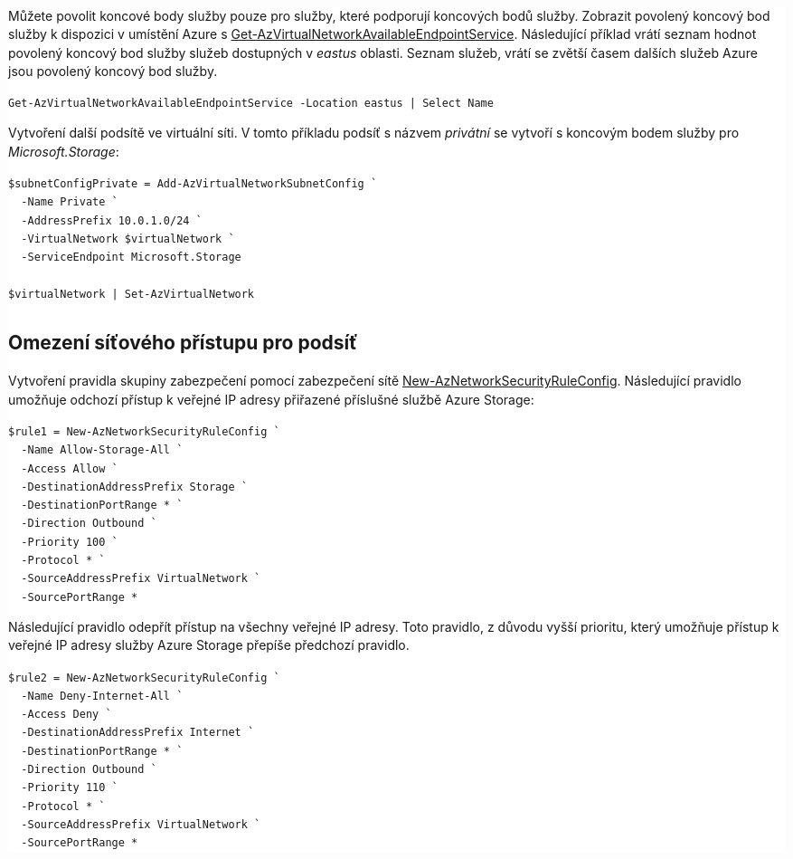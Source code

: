 Můžete povolit koncové body služby pouze pro služby, které podporují koncových bodů služby. Zobrazit povolený koncový bod služby k dispozici v umístění Azure s [Get-AzVirtualNetworkAvailableEndpointService](/powershell/module/az.network/get-azvirtualnetworkavailableendpointservice). Následující příklad vrátí seznam hodnot povolený koncový bod služby služeb dostupných v *eastus* oblasti. Seznam služeb, vrátí se zvětší časem dalších služeb Azure jsou povolený koncový bod služby.

```azurepowershell-interactive
Get-AzVirtualNetworkAvailableEndpointService -Location eastus | Select Name
```

Vytvoření další podsítě ve virtuální síti. V tomto příkladu podsíť s názvem *privátní* se vytvoří s koncovým bodem služby pro *Microsoft.Storage*: 

```azurepowershell-interactive
$subnetConfigPrivate = Add-AzVirtualNetworkSubnetConfig `
  -Name Private `
  -AddressPrefix 10.0.1.0/24 `
  -VirtualNetwork $virtualNetwork `
  -ServiceEndpoint Microsoft.Storage

$virtualNetwork | Set-AzVirtualNetwork
```

## <a name="restrict-network-access-for-a-subnet"></a>Omezení síťového přístupu pro podsíť

Vytvoření pravidla skupiny zabezpečení pomocí zabezpečení sítě [New-AzNetworkSecurityRuleConfig](/powershell/module/az.network/new-aznetworksecurityruleconfig). Následující pravidlo umožňuje odchozí přístup k veřejné IP adresy přiřazené příslušné službě Azure Storage: 

```azurepowershell-interactive
$rule1 = New-AzNetworkSecurityRuleConfig `
  -Name Allow-Storage-All `
  -Access Allow `
  -DestinationAddressPrefix Storage `
  -DestinationPortRange * `
  -Direction Outbound `
  -Priority 100 `
  -Protocol * `
  -SourceAddressPrefix VirtualNetwork `
  -SourcePortRange *
```

Následující pravidlo odepřít přístup na všechny veřejné IP adresy. Toto pravidlo, z důvodu vyšší prioritu, který umožňuje přístup k veřejné IP adresy služby Azure Storage přepíše předchozí pravidlo.

```azurepowershell-interactive
$rule2 = New-AzNetworkSecurityRuleConfig `
  -Name Deny-Internet-All `
  -Access Deny `
  -DestinationAddressPrefix Internet `
  -DestinationPortRange * `
  -Direction Outbound `
  -Priority 110 `
  -Protocol * `
  -SourceAddressPrefix VirtualNetwork `
  -SourcePortRange *
```
